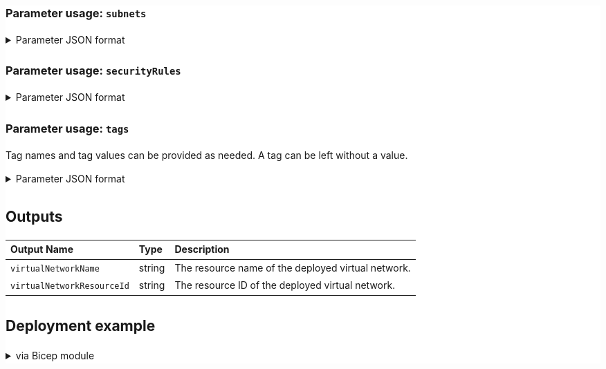 ### Parameter usage: `subnets`

<p>
<details><summary>Parameter JSON format</summary></details>
</p>

### Parameter usage: `securityRules`

<p>
<details><summary>Parameter JSON format</summary></details>
</p>

### Parameter usage: `tags`

Tag names and tag values can be provided as needed. A tag can be left without a value.

<details><summary>Parameter JSON format</summary></details>

## Outputs

| Output Name | Type | Description |
| :-- | :-- | :-- |
| `virtualNetworkName` | string | The resource name of the deployed virtual network. |
| `virtualNetworkResourceId` | string | The resource ID of the deployed virtual network. |

## Deployment example

<p>
<details><summary>via Bicep module</summary></details>
</p>
